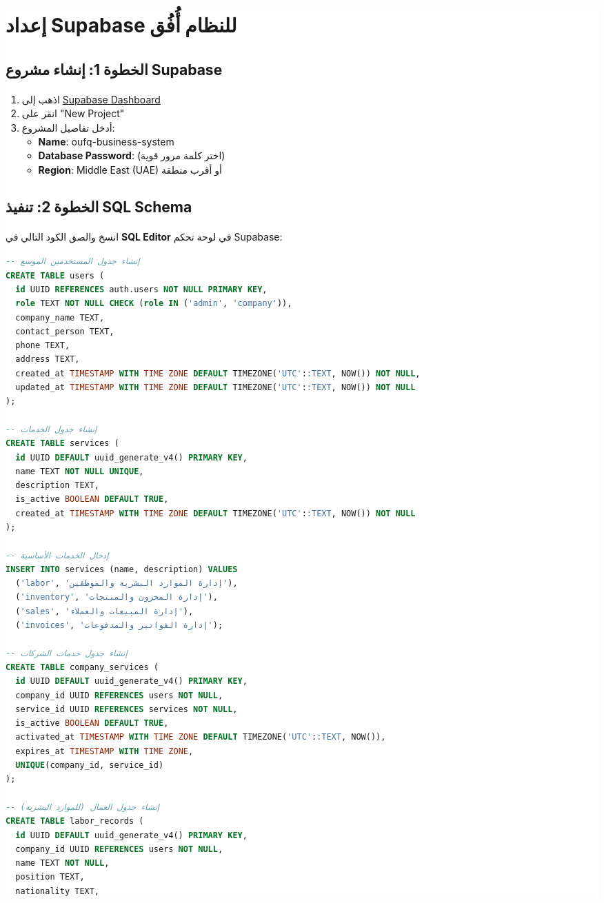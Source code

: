 # إعداد Supabase للنظام أُفُق

## الخطوة 1: إنشاء مشروع Supabase

1. اذهب إلى [Supabase Dashboard](https://supabase.com/dashboard)
2. انقر على "New Project"
3. أدخل تفاصيل المشروع:
   - **Name**: oufq-business-system
   - **Database Password**: (اختر كلمة مرور قوية)
   - **Region**: Middle East (UAE) أو أقرب منطقة

## الخطوة 2: تنفيذ SQL Schema

انسخ والصق الكود التالي في **SQL Editor** في لوحة تحكم Supabase:

```sql
-- إنشاء جدول المستخدمين الموسع
CREATE TABLE users (
  id UUID REFERENCES auth.users NOT NULL PRIMARY KEY,
  role TEXT NOT NULL CHECK (role IN ('admin', 'company')),
  company_name TEXT,
  contact_person TEXT,
  phone TEXT,
  address TEXT,
  created_at TIMESTAMP WITH TIME ZONE DEFAULT TIMEZONE('UTC'::TEXT, NOW()) NOT NULL,
  updated_at TIMESTAMP WITH TIME ZONE DEFAULT TIMEZONE('UTC'::TEXT, NOW()) NOT NULL
);

-- إنشاء جدول الخدمات
CREATE TABLE services (
  id UUID DEFAULT uuid_generate_v4() PRIMARY KEY,
  name TEXT NOT NULL UNIQUE,
  description TEXT,
  is_active BOOLEAN DEFAULT TRUE,
  created_at TIMESTAMP WITH TIME ZONE DEFAULT TIMEZONE('UTC'::TEXT, NOW()) NOT NULL
);

-- إدخال الخدمات الأساسية
INSERT INTO services (name, description) VALUES
  ('labor', 'إدارة الموارد البشرية والموظفين'),
  ('inventory', 'إدارة المخزون والمنتجات'),
  ('sales', 'إدارة المبيعات والعملاء'),
  ('invoices', 'إدارة الفواتير والمدفوعات');

-- إنشاء جدول خدمات الشركات
CREATE TABLE company_services (
  id UUID DEFAULT uuid_generate_v4() PRIMARY KEY,
  company_id UUID REFERENCES users NOT NULL,
  service_id UUID REFERENCES services NOT NULL,
  is_active BOOLEAN DEFAULT TRUE,
  activated_at TIMESTAMP WITH TIME ZONE DEFAULT TIMEZONE('UTC'::TEXT, NOW()),
  expires_at TIMESTAMP WITH TIME ZONE,
  UNIQUE(company_id, service_id)
);

-- إنشاء جدول العمال (للموارد البشرية)
CREATE TABLE labor_records (
  id UUID DEFAULT uuid_generate_v4() PRIMARY KEY,
  company_id UUID REFERENCES users NOT NULL,
  name TEXT NOT NULL,
  position TEXT,
  nationality TEXT,
```
